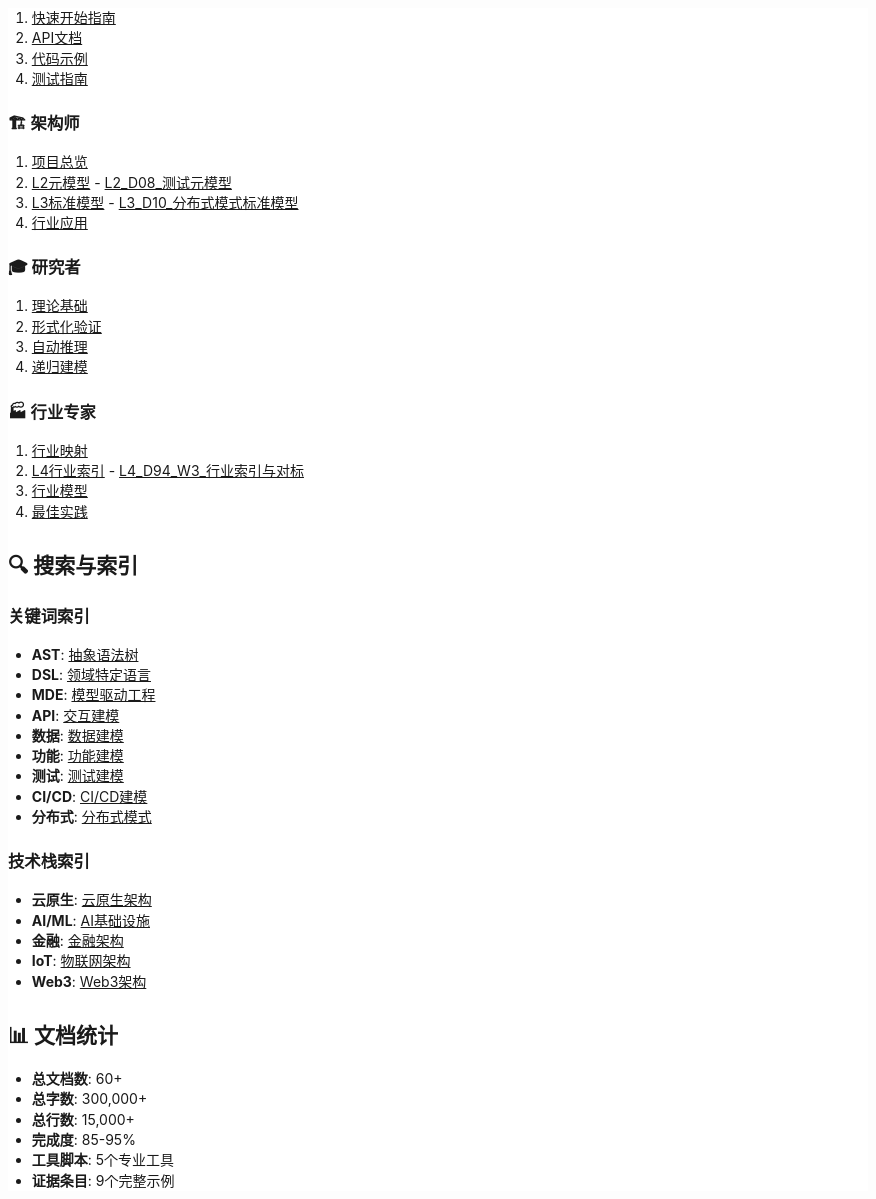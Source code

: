 1. [快速开始指南](QUICK_START_GUIDE.md)
2. [API文档](API_DOCUMENTATION.md)
3. [代码示例](formal-model/core-concepts/code-generation.md)
4. [测试指南](formal-model/testing-model/theory.md)

### 🏗️ 架构师

1. [项目总览](README.md)
2. [L2元模型](L2_D01_交互元模型.md) - [L2_D08_测试元模型](L2_D08_测试元模型.md)
3. [L3标准模型](L3_D01_交互标准模型.md) - [L3_D10_分布式模式标准模型](L3_D10_分布式模式标准模型.md)
4. [行业应用](industry-model/)

### 🎓 研究者

1. [理论基础](formal-model/core-concepts/formal-modeling.md)
2. [形式化验证](formal-model/core-concepts/formal-verification.md)
3. [自动推理](formal-model/core-concepts/automated-reasoning.md)
4. [递归建模](formal-model/core-concepts/recursive-modeling.md)

### 🏭 行业专家

1. [行业映射](formal-model/core-concepts/industry-mapping.md)
2. [L4行业索引](L4_D90_CN_行业索引与对标.md) - [L4_D94_W3_行业索引与对标](L4_D94_W3_行业索引与对标.md)
3. [行业模型](industry-model/)
4. [最佳实践](practice-guides/)

## 🔍 搜索与索引

### 关键词索引

- **AST**: [抽象语法树](formal-model/core-concepts/abstract-syntax-tree.md)
- **DSL**: [领域特定语言](formal-model/core-concepts/domain-specific-language.md)
- **MDE**: [模型驱动工程](formal-model/core-concepts/model-driven-engineering.md)
- **API**: [交互建模](formal-model/interaction-model/theory.md)
- **数据**: [数据建模](formal-model/data-model/theory.md)
- **功能**: [功能建模](formal-model/functional-model/theory.md)
- **测试**: [测试建模](formal-model/testing-model/theory.md)
- **CI/CD**: [CI/CD建模](formal-model/cicd-model/theory.md)
- **分布式**: [分布式模式](formal-model/distributed-pattern-model/theory.md)

### 技术栈索引

- **云原生**: [云原生架构](industry-model/cloud-native-architecture/)
- **AI/ML**: [AI基础设施](industry-model/ai-infrastructure-architecture/)
- **金融**: [金融架构](industry-model/finance-architecture/)
- **IoT**: [物联网架构](industry-model/iot-architecture/)
- **Web3**: [Web3架构](industry-model/web3-architecture/)

## 📊 文档统计

- **总文档数**: 60+
- **总字数**: 300,000+
- **总行数**: 15,000+
- **完成度**: 85-95%
- **工具脚本**: 5个专业工具
- **证据条目**: 9个完整示例
